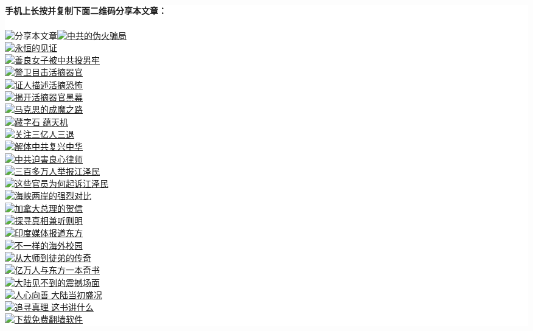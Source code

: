 <strong>手机上长按并复制下面二维码分享本文章：</strong><br><br><img src="https://quickchart.io/qr?size=256&text=https://github.com/1992513/djy/blob/master/gb/8/11/25/n2340116.md%231" title="分享本文章"></td><td VALIGN=TOP><a href="https://github.com/1992513/djy/blob/master/gb/16/1/21/n4622075.md?dfh#1" target="_blank"><img src="https://raw.githubusercontent.com/1992513/djy/master/gb/300/wei-f1.jpg" title="中共的伪火骗局"  alt="中共的伪火骗局"></a><br><a href="https://github.com/1992513/www/blob/master/README.md?dfh#9" target="_blank"><img src="https://raw.githubusercontent.com/1992513/djy/master/gb/300/yong-h.jpg" title="永恒的见证"  alt="永恒的见证"></a><br><a href="https://github.com/1992513/djy/blob/master/gb/13/9/29/n3974789.md?dfh#1" target="_blank"><img src="https://raw.githubusercontent.com/1992513/djy/master/gb/300/shang-lnz.jpg" title="善良女子被中共投男牢"  alt="善良女子被中共投男牢"></a><br><a href="https://github.com/1992513/djy/blob/master/gb/16/3/16/n4663449.md?dfh#1" target="_blank"><img src="https://raw.githubusercontent.com/1992513/djy/master/gb/300/huo-z3.jpg" title="警卫目击活摘器官"  alt="警卫目击活摘器官"></a><br><a href="https://github.com/1992513/djy/blob/master/gb/16/8/7/n8177641.md?dfh#1" target="_blank"><img src="https://raw.githubusercontent.com/1992513/djy/master/gb/300/huo-z4.jpg" title="证人描述活摘恐怖"  alt="证人描述活摘恐怖"></a><br><a href="https://github.com/1992513/djy/blob/master/gb/10/4/19/n2881569.md?dfh#1" target="_blank"><img src="https://raw.githubusercontent.com/1992513/djy/master/gb/300/huo-z1.jpg" title="揭开活摘器官黑幕"  alt="揭开活摘器官黑幕"></a><br><a href="https://github.com/1992513/djy/blob/master/gb/10/11/7/n3077476.md?dfh#1" target="_blank"><img src="https://raw.githubusercontent.com/1992513/djy/master/gb/300/ma-ks.jpg" title="马克思的成魔之路"  alt="马克思的成魔之路"></a><br><a href="https://github.com/1992513/djy/blob/master/gb/14/6/9/n4173977.md?dfh#1" target="_blank"><img src="https://raw.githubusercontent.com/1992513/djy/master/gb/300/chang-zs.jpg" title="藏字石 蕴天机"  alt="藏字石 蕴天机"></a><br><a href="https://github.com/1992513/djy/blob/master/gb/18/5/10/n10381511.md?dfh#1" target="_blank"><img src="https://raw.githubusercontent.com/1992513/djy/master/gb/300/st1.jpg" title="关注三亿人三退"  alt="关注三亿人三退"></a><br><a href="https://github.com/1992513/djy/blob/master/gb/18/3/21/n10237682.md?dfh#1" target="_blank"><img src="https://raw.githubusercontent.com/1992513/djy/master/gb/300/jie-t.jpg" title="解体中共复兴中华"  alt="解体中共复兴中华"></a><br><a href="https://github.com/1992513/djy/blob/master/gb/9/2/9/n2422991.md?dfh#1" target="_blank"><img src="https://raw.githubusercontent.com/1992513/djy/master/gb/300/gao-zs.jpg" title="中共迫害良心律师"  alt="中共迫害良心律师"></a><br><a href="https://github.com/1992513/djy/blob/master/gb/18/12/9/n10900044.md?dfh#1" target="_blank"><img src="https://raw.githubusercontent.com/1992513/djy/master/gb/300/sj1.jpg" title="三百多万人举报江泽民"  alt="三百多万人举报江泽民"></a><br><a href="https://github.com/1992513/djy/blob/master/gb/18/8/28/n10672014.md?dfh#1" target="_blank"><img src="https://raw.githubusercontent.com/1992513/djy/master/gb/300/sj2.jpg" title="这些官员为何起诉江泽民"  alt="这些官员为何起诉江泽民"></a><br><a href="https://github.com/1992513/djy/blob/master/gb/8/12/18/n2367165.md?dfh#1" target="_blank"><img src="https://raw.githubusercontent.com/1992513/djy/master/gb/300/liangan.jpg" title="海峡两岸的强烈对比"  alt="海峡两岸的强烈对比"></a><br><a href="https://github.com/1992513/djy/blob/master/gb/15/12/10/n4593139.md?dfh#1" target="_blank"><img src="https://raw.githubusercontent.com/1992513/djy/master/gb/300/jia-ndzl.jpg" title="加拿大总理的贺信"  alt="加拿大总理的贺信"></a><br><a href="https://github.com/1992513/djy/blob/master/gb/11/6/17/n3289382.md?dfh#1" target="_blank"><img src="https://raw.githubusercontent.com/1992513/djy/master/gb/300/xiao-wd.jpg" title="探寻真相兼听则明"  alt="探寻真相兼听则明"></a><br><a href="https://github.com/1992513/djy/blob/master/gb/18/10/27/n10812623.md?dfh#1" target="_blank"><img src="https://raw.githubusercontent.com/1992513/djy/master/gb/300/yindu.jpg" title="印度媒体报道东方"  alt="印度媒体报道东方"></a><br><a href="https://github.com/1992513/djy/blob/master/gb/18/6/9/n10469652.md?dfh#1" target="_blank"><img src="https://raw.githubusercontent.com/1992513/djy/master/gb/300/xie-j.jpg" title="不一样的海外校园"  alt="不一样的海外校园"></a><br><a href="https://github.com/1992513/djy/blob/master/gb/7/4/5/n1669415.md?dfh#1" target="_blank"><img src="https://raw.githubusercontent.com/1992513/djy/master/gb/300/li-up.jpg" title="从大师到徒弟的传奇"  alt="从大师到徒弟的传奇"></a><br><a href="https://github.com/1992513/djy/blob/master/gb/17/5/26/n9191512.md?dfh#1" target="_blank"><img src="https://raw.githubusercontent.com/1992513/djy/master/gb/300/zfl2.jpg" title="亿万人与东方一本奇书"  alt="亿万人与东方一本奇书"></a><br><a href="https://github.com/1992513/djy/blob/master/gb/13/11/27/n4020290.md?dfh#1" target="_blank"><img src="https://raw.githubusercontent.com/1992513/djy/master/gb/300/zhen-h.jpg" title="大陆见不到的震撼场面"  alt="大陆见不到的震撼场面"></a><br><a href="https://github.com/1992513/djy/blob/master/gb/15/7/17/n4482910.md?dfh#1" target="_blank"><img src="https://raw.githubusercontent.com/1992513/djy/master/gb/300/dalu-sk.jpg" title="人心向善 大陆当初盛况"  alt="人心向善 大陆当初盛况"></a><br><a href="https://github.com/1992513/djy/blob/master/gb/19/1/5/n10955468.md?dfh#1" target="_blank"><img src="https://raw.githubusercontent.com/1992513/djy/master/gb/300/zfl1.jpg" title="追寻真理 这书讲什么"  alt="追寻真理 这书讲什么"></a><br><a href="https://github.com/1992513/www/blob/master/README.md?dfh#1" target="_blank"><img src="https://raw.githubusercontent.com/1992513/djy/master/gb/300/fq1.jpg" title="下载免费翻墙软件"  alt="下载免费翻墙软件"></a><br></td></tr></table>
